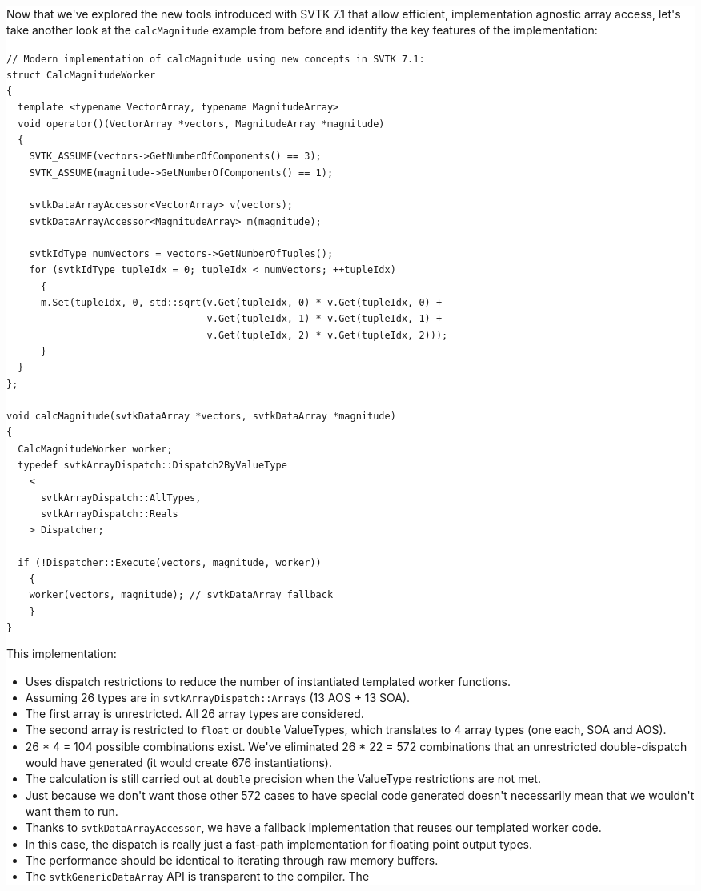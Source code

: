 Now that we've explored the new tools introduced with SVTK 7.1 that allow
efficient, implementation agnostic array access, let's take another look at the
`calcMagnitude` example from before and identify the key features of the
implementation:

~~~{.cpp}
// Modern implementation of calcMagnitude using new concepts in SVTK 7.1:
struct CalcMagnitudeWorker
{
  template <typename VectorArray, typename MagnitudeArray>
  void operator()(VectorArray *vectors, MagnitudeArray *magnitude)
  {
    SVTK_ASSUME(vectors->GetNumberOfComponents() == 3);
    SVTK_ASSUME(magnitude->GetNumberOfComponents() == 1);

    svtkDataArrayAccessor<VectorArray> v(vectors);
    svtkDataArrayAccessor<MagnitudeArray> m(magnitude);

    svtkIdType numVectors = vectors->GetNumberOfTuples();
    for (svtkIdType tupleIdx = 0; tupleIdx < numVectors; ++tupleIdx)
      {
      m.Set(tupleIdx, 0, std::sqrt(v.Get(tupleIdx, 0) * v.Get(tupleIdx, 0) +
                                   v.Get(tupleIdx, 1) * v.Get(tupleIdx, 1) +
                                   v.Get(tupleIdx, 2) * v.Get(tupleIdx, 2)));
      }
  }
};

void calcMagnitude(svtkDataArray *vectors, svtkDataArray *magnitude)
{
  CalcMagnitudeWorker worker;
  typedef svtkArrayDispatch::Dispatch2ByValueType
    <
      svtkArrayDispatch::AllTypes,
      svtkArrayDispatch::Reals
    > Dispatcher;

  if (!Dispatcher::Execute(vectors, magnitude, worker))
    {
    worker(vectors, magnitude); // svtkDataArray fallback
    }
}
~~~

This implementation:

* Uses dispatch restrictions to reduce the number of instantiated templated
worker functions.
 * Assuming 26 types are in `svtkArrayDispatch::Arrays` (13 AOS + 13 SOA).
 * The first array is unrestricted. All 26 array types are considered.
 * The second array is restricted to `float` or `double` ValueTypes, which
 translates to 4 array types (one each, SOA and AOS).
 * 26 * 4 = 104 possible combinations exist. We've eliminated 26 * 22 = 572
 combinations that an unrestricted double-dispatch would have generated (it
 would create 676 instantiations).
* The calculation is still carried out at `double` precision when the ValueType
restrictions are not met.
 * Just because we don't want those other 572 cases to have special code
 generated doesn't necessarily mean that we wouldn't want them to run.
 * Thanks to `svtkDataArrayAccessor`, we have a fallback implementation that
 reuses our templated worker code.
 * In this case, the dispatch is really just a fast-path implementation for
 floating point output types.
* The performance should be identical to iterating through raw memory buffers.
 * The `svtkGenericDataArray` API is transparent to the compiler. The